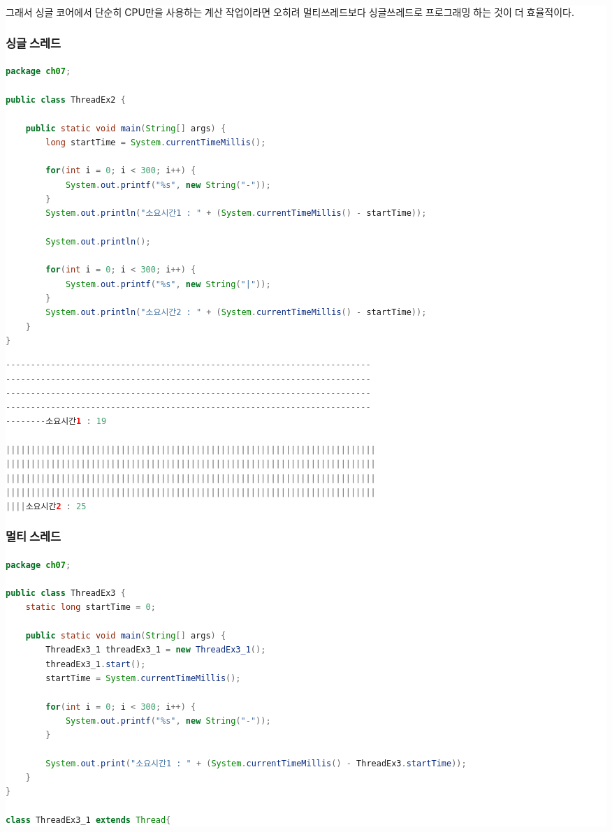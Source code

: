 그래서 싱글 코어에서 단순히 CPU만을 사용하는 계산 작업이라면 오히려 멀티쓰레드보다 싱글쓰레드로 프로그래밍 하는 것이 더 효율적이다.

### 싱글 스레드

```java
package ch07;

public class ThreadEx2 {

	public static void main(String[] args) {
		long startTime = System.currentTimeMillis();
		
		for(int i = 0; i < 300; i++) {
			System.out.printf("%s", new String("-"));
		}
		System.out.println("소요시간1 : " + (System.currentTimeMillis() - startTime));
		
		System.out.println();
		
		for(int i = 0; i < 300; i++) {
			System.out.printf("%s", new String("|"));
		}
		System.out.println("소요시간2 : " + (System.currentTimeMillis() - startTime));
	}
}

```

```java
-------------------------------------------------------------------------
-------------------------------------------------------------------------
-------------------------------------------------------------------------
-------------------------------------------------------------------------
--------소요시간1 : 19

||||||||||||||||||||||||||||||||||||||||||||||||||||||||||||||||||||||||||
||||||||||||||||||||||||||||||||||||||||||||||||||||||||||||||||||||||||||
||||||||||||||||||||||||||||||||||||||||||||||||||||||||||||||||||||||||||
||||||||||||||||||||||||||||||||||||||||||||||||||||||||||||||||||||||||||
||||소요시간2 : 25

```

### 멀티 스레드

```java
package ch07;

public class ThreadEx3 {
	static long startTime = 0;
	
	public static void main(String[] args) {
		ThreadEx3_1 threadEx3_1 = new ThreadEx3_1();
		threadEx3_1.start();
		startTime = System.currentTimeMillis();
		
		for(int i = 0; i < 300; i++) {
			System.out.printf("%s", new String("-"));
		}
		
		System.out.print("소요시간1 : " + (System.currentTimeMillis() - ThreadEx3.startTime));
	}
}

class ThreadEx3_1 extends Thread{
```